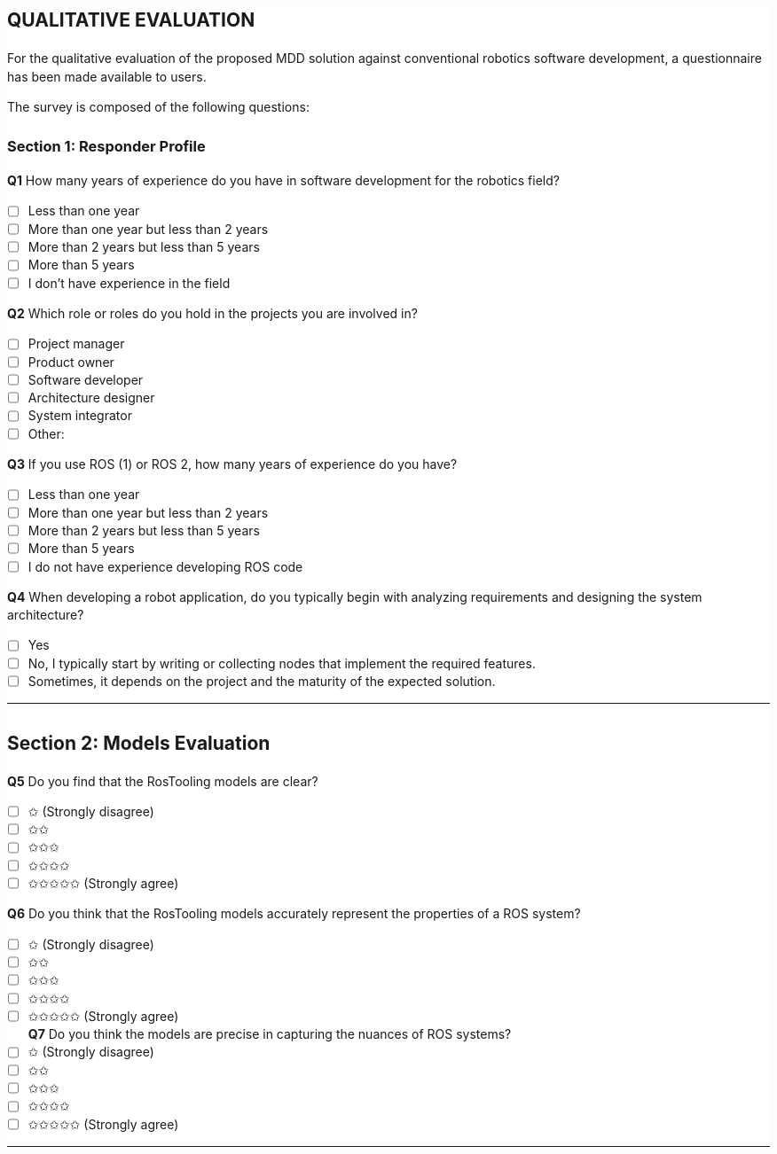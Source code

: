 ## QUALITATIVE EVALUATION


For the qualitative evaluation of the proposed MDD solution against conventional robotics software development, a questionnaire has been made available to users. 

The survey is composed of the following questions:

### Section 1: Responder Profile

**Q1** How many years of experience do you have in software development for the robotics field?  
- [ ] Less than one year  
- [ ] More than one year but less than 2 years  
- [ ] More than 2 years but less than 5 years  
- [ ] More than 5 years  
- [ ] I don’t have experience in the field  

**Q2** Which role or roles do you hold in the projects you are involved in?  
- [ ] Project manager  
- [ ] Product owner  
- [ ] Software developer  
- [ ] Architecture designer  
- [ ] System integrator  
- [ ] Other:  

**Q3** If you use ROS (1) or ROS 2, how many years of experience do you have?  
- [ ] Less than one year  
- [ ] More than one year but less than 2 years  
- [ ] More than 2 years but less than 5 years  
- [ ] More than 5 years  
- [ ] I do not have experience developing ROS code  

**Q4** When developing a robot application, do you typically begin with analyzing requirements and designing the system architecture?  
- [ ] Yes  
- [ ] No, I typically start by writing or collecting nodes that implement the required features.  
- [ ] Sometimes, it depends on the project and the maturity of the expected solution.  

---

## Section 2: Models Evaluation

**Q5** Do you find that the RosTooling models are clear?  
- [ ] ✩ (Strongly disagree)  
- [ ] ✩✩  
- [ ] ✩✩✩  
- [ ] ✩✩✩✩  
- [ ] ✩✩✩✩✩ (Strongly agree)  

**Q6** Do you think that the RosTooling models accurately represent the properties of a ROS system?  
- [ ] ✩ (Strongly disagree)  
- [ ] ✩✩  
- [ ] ✩✩✩  
- [ ] ✩✩✩✩  
- [ ] ✩✩✩✩✩ (Strongly agree)  
**Q7** Do you think the models are precise in capturing the nuances of ROS systems?  
- [ ] ✩ (Strongly disagree)  
- [ ] ✩✩  
- [ ] ✩✩✩  
- [ ] ✩✩✩✩  
- [ ] ✩✩✩✩✩ (Strongly agree)  
---
